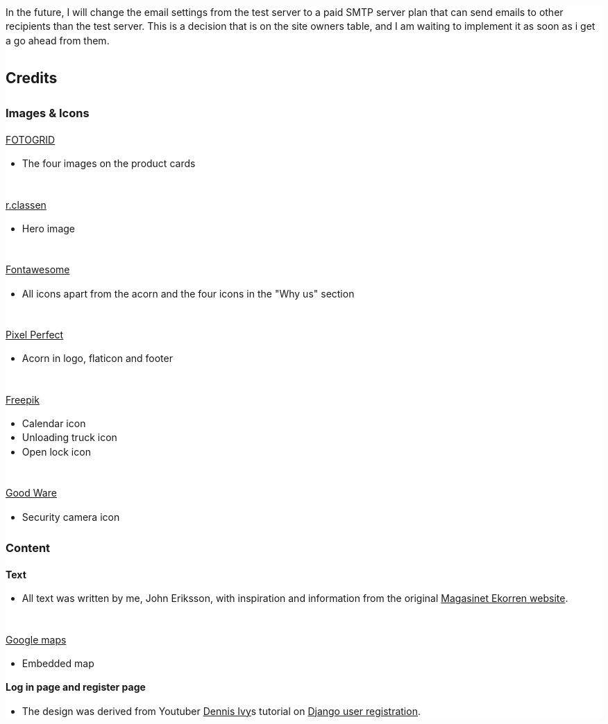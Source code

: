 In the future, I will change the email settings from the test server to a paid SMTP server plan that can send emails to other recipients than the test server. This is a decision that is on the site owners table, and I am waiting to implement it as soon as i get a go ahead from them.

## Credits

### Images & Icons

  [FOTOGRID](https://www.shutterstock.com/sv/g/fotogri)

  - The four images on the product cards 

  #

  [r.classen](https://www.shutterstock.com/sv/g/rclassenlayouts)

  - Hero image

  #

  [Fontawesome](https://fontawesome.com/icons)

  - All icons apart from the acorn and the four icons in the "Why us" section
  
  #

  [Pixel Perfect](https://www.flaticon.com/authors/pixel-perfect)

  - Acorn in logo, flaticon and footer
  
  #

  [Freepik](https://www.flaticon.com/authors/freepik)
    
  - Calendar icon
  - Unloading truck icon
  - Open lock icon

  #

  [Good Ware](https://www.flaticon.com/authors/good-ware)
    
  - Security camera icon


### Content

  **Text**
  
  - All text was written by me, John Eriksson, with inspiration and information from the original [Magasinet Ekorren website](https://www.forraduppsala.se/).

  #

  [Google maps](https://www.google.com/maps)

  - Embedded map

  **Log in page and register page**

  - The design was derived from Youtuber [Dennis Ivy](https://www.youtube.com/c/DennisIvy?app=desktop)s tutorial on [Django user registration](https://www.youtube.com/watch?v=tUqUdu0Sjyc&t=694s&ab_channel=DennisIvy).

